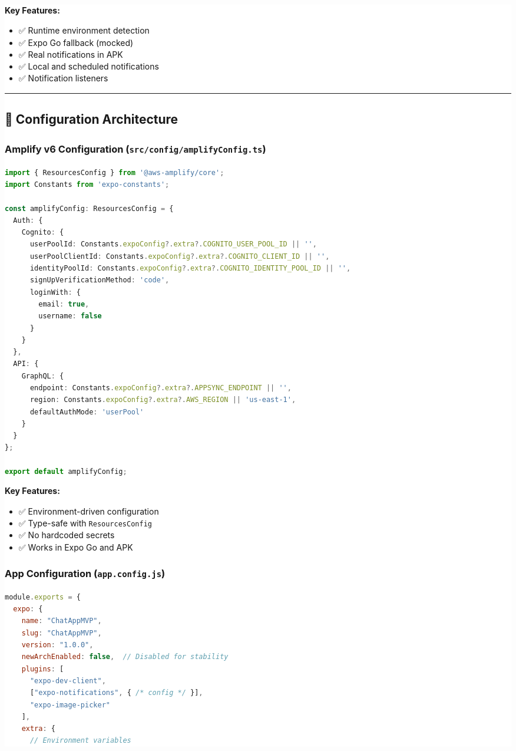 **Key Features:**
- ✅ Runtime environment detection
- ✅ Expo Go fallback (mocked)
- ✅ Real notifications in APK
- ✅ Local and scheduled notifications
- ✅ Notification listeners

---

## 🔧 Configuration Architecture

### **Amplify v6 Configuration** (`src/config/amplifyConfig.ts`)

```typescript
import { ResourcesConfig } from '@aws-amplify/core';
import Constants from 'expo-constants';

const amplifyConfig: ResourcesConfig = {
  Auth: {
    Cognito: {
      userPoolId: Constants.expoConfig?.extra?.COGNITO_USER_POOL_ID || '',
      userPoolClientId: Constants.expoConfig?.extra?.COGNITO_CLIENT_ID || '',
      identityPoolId: Constants.expoConfig?.extra?.COGNITO_IDENTITY_POOL_ID || '',
      signUpVerificationMethod: 'code',
      loginWith: {
        email: true,
        username: false
      }
    }
  },
  API: {
    GraphQL: {
      endpoint: Constants.expoConfig?.extra?.APPSYNC_ENDPOINT || '',
      region: Constants.expoConfig?.extra?.AWS_REGION || 'us-east-1',
      defaultAuthMode: 'userPool'
    }
  }
};

export default amplifyConfig;
```

**Key Features:**
- ✅ Environment-driven configuration
- ✅ Type-safe with `ResourcesConfig`
- ✅ No hardcoded secrets
- ✅ Works in Expo Go and APK

### **App Configuration** (`app.config.js`)

```javascript
module.exports = {
  expo: {
    name: "ChatAppMVP",
    slug: "ChatAppMVP",
    version: "1.0.0",
    newArchEnabled: false,  // Disabled for stability
    plugins: [
      "expo-dev-client",
      ["expo-notifications", { /* config */ }],
      "expo-image-picker"
    ],
    extra: {
      // Environment variables
```